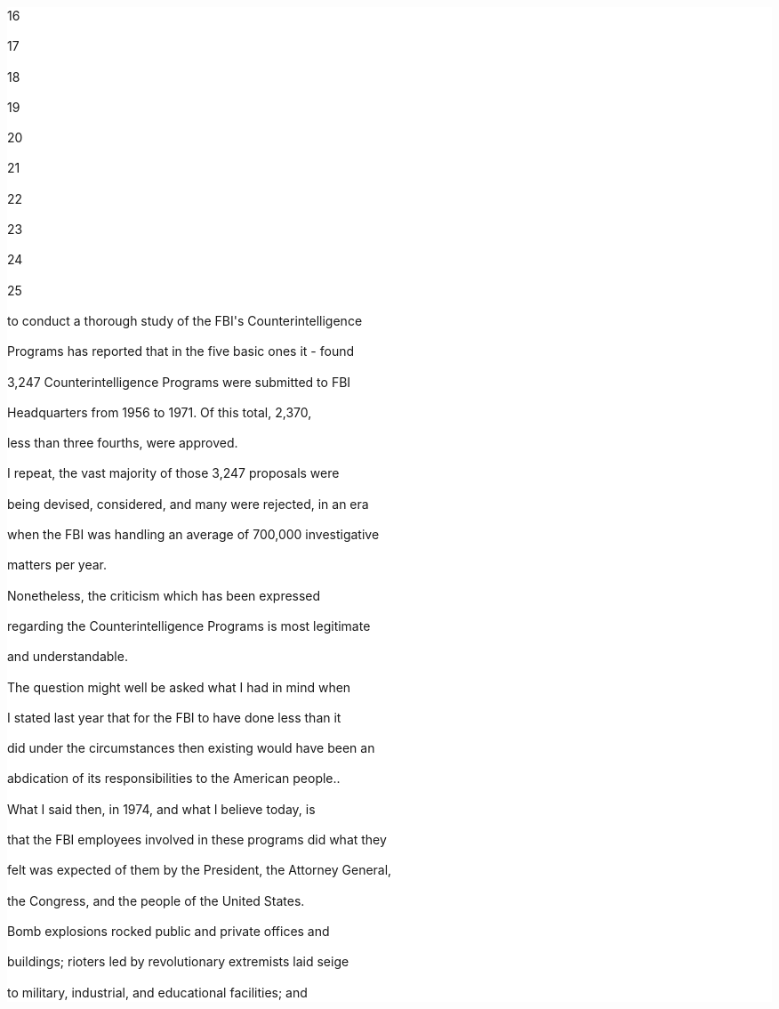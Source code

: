 16

17

18

19

20

21

22

23

24

25

to conduct a thorough study of the FBI's Counterintelligence

Programs has reported that in the five basic ones it - found

3,247 Counterintelligence Programs were submitted to FBI

Headquarters from 1956 to 1971. Of this total, 2,370,

less than three fourths, were approved.

I repeat, the vast majority of those 3,247 proposals were

being devised, considered, and many were rejected, in an era

when the FBI was handling an average of 700,000 investigative

matters per year.

Nonetheless, the criticism which has been expressed

regarding the Counterintelligence Programs is most legitimate

and understandable.

The question might well be asked what I had in mind when

I stated last year that for the FBI to have done less than it

did under the circumstances then existing would have been an

abdication of its responsibilities to the American people..

What I said then, in 1974, and what I believe today, is

that the FBI employees involved in these programs did what they

felt was expected of them by the President, the Attorney General,

the Congress, and the people of the United States.

Bomb explosions rocked public and private offices and

buildings; rioters led by revolutionary extremists laid seige

to military, industrial, and educational facilities; and
